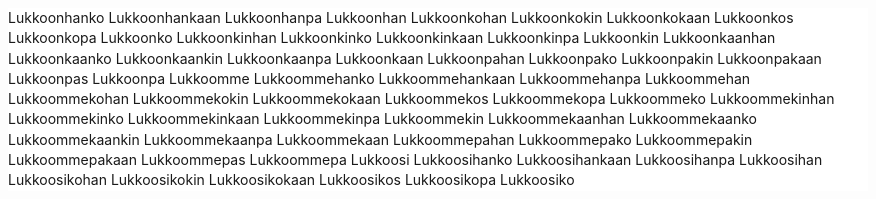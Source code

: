 Lukkoonhanko
Lukkoonhankaan
Lukkoonhanpa
Lukkoonhan
Lukkoonkohan
Lukkoonkokin
Lukkoonkokaan
Lukkoonkos
Lukkoonkopa
Lukkoonko
Lukkoonkinhan
Lukkoonkinko
Lukkoonkinkaan
Lukkoonkinpa
Lukkoonkin
Lukkoonkaanhan
Lukkoonkaanko
Lukkoonkaankin
Lukkoonkaanpa
Lukkoonkaan
Lukkoonpahan
Lukkoonpako
Lukkoonpakin
Lukkoonpakaan
Lukkoonpas
Lukkoonpa
Lukkoomme
Lukkoommehanko
Lukkoommehankaan
Lukkoommehanpa
Lukkoommehan
Lukkoommekohan
Lukkoommekokin
Lukkoommekokaan
Lukkoommekos
Lukkoommekopa
Lukkoommeko
Lukkoommekinhan
Lukkoommekinko
Lukkoommekinkaan
Lukkoommekinpa
Lukkoommekin
Lukkoommekaanhan
Lukkoommekaanko
Lukkoommekaankin
Lukkoommekaanpa
Lukkoommekaan
Lukkoommepahan
Lukkoommepako
Lukkoommepakin
Lukkoommepakaan
Lukkoommepas
Lukkoommepa
Lukkoosi
Lukkoosihanko
Lukkoosihankaan
Lukkoosihanpa
Lukkoosihan
Lukkoosikohan
Lukkoosikokin
Lukkoosikokaan
Lukkoosikos
Lukkoosikopa
Lukkoosiko